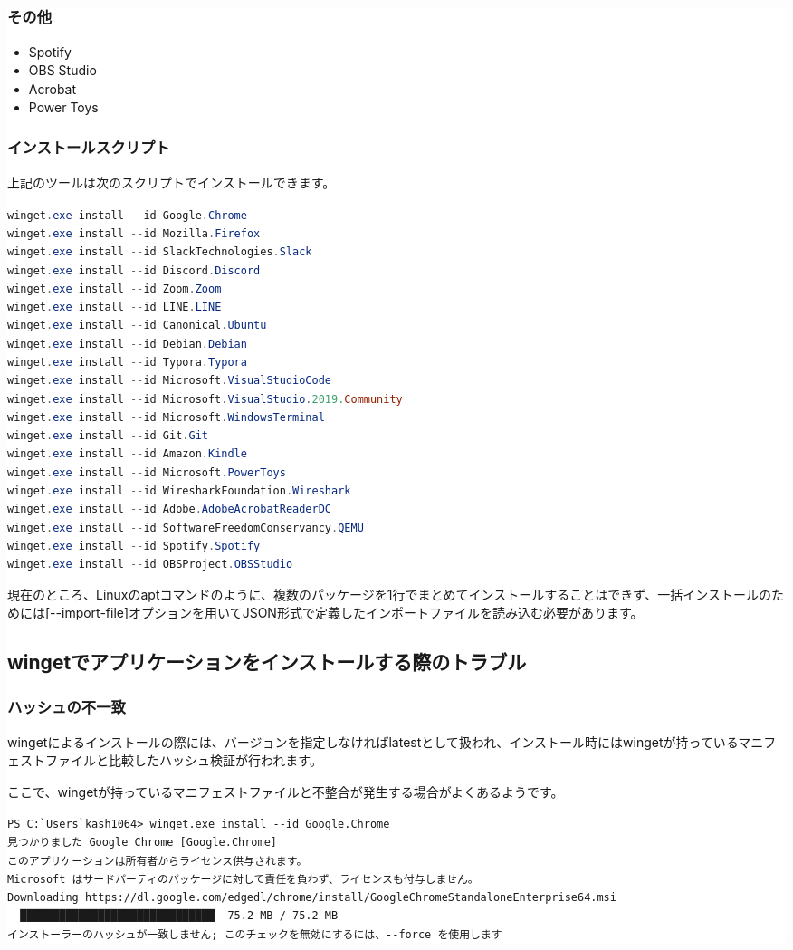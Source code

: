 ### その他

- Spotify
- OBS Studio
- Acrobat
- Power Toys

### インストールスクリプト

上記のツールは次のスクリプトでインストールできます。

``` powershell
winget.exe install --id Google.Chrome
winget.exe install --id Mozilla.Firefox
winget.exe install --id SlackTechnologies.Slack
winget.exe install --id Discord.Discord
winget.exe install --id Zoom.Zoom
winget.exe install --id LINE.LINE
winget.exe install --id Canonical.Ubuntu
winget.exe install --id Debian.Debian
winget.exe install --id Typora.Typora
winget.exe install --id Microsoft.VisualStudioCode
winget.exe install --id Microsoft.VisualStudio.2019.Community
winget.exe install --id Microsoft.WindowsTerminal
winget.exe install --id Git.Git
winget.exe install --id Amazon.Kindle
winget.exe install --id Microsoft.PowerToys
winget.exe install --id WiresharkFoundation.Wireshark
winget.exe install --id Adobe.AdobeAcrobatReaderDC
winget.exe install --id SoftwareFreedomConservancy.QEMU
winget.exe install --id Spotify.Spotify
winget.exe install --id OBSProject.OBSStudio
```

現在のところ、Linuxのaptコマンドのように、複数のパッケージを1行でまとめてインストールすることはできず、一括インストールのためには[--import-file]オプションを用いてJSON形式で定義したインポートファイルを読み込む必要があります。

## wingetでアプリケーションをインストールする際のトラブル

### ハッシュの不一致

wingetによるインストールの際には、バージョンを指定しなければlatestとして扱われ、インストール時にはwingetが持っているマニフェストファイルと比較したハッシュ検証が行われます。

ここで、wingetが持っているマニフェストファイルと不整合が発生する場合がよくあるようです。

```
PS C:`Users`kash1064> winget.exe install --id Google.Chrome
見つかりました Google Chrome [Google.Chrome]
このアプリケーションは所有者からライセンス供与されます。
Microsoft はサードパーティのパッケージに対して責任を負わず、ライセンスも付与しません。
Downloading https://dl.google.com/edgedl/chrome/install/GoogleChromeStandaloneEnterprise64.msi
  ██████████████████████████████  75.2 MB / 75.2 MB
インストーラーのハッシュが一致しません; このチェックを無効にするには、--force を使用します
```
